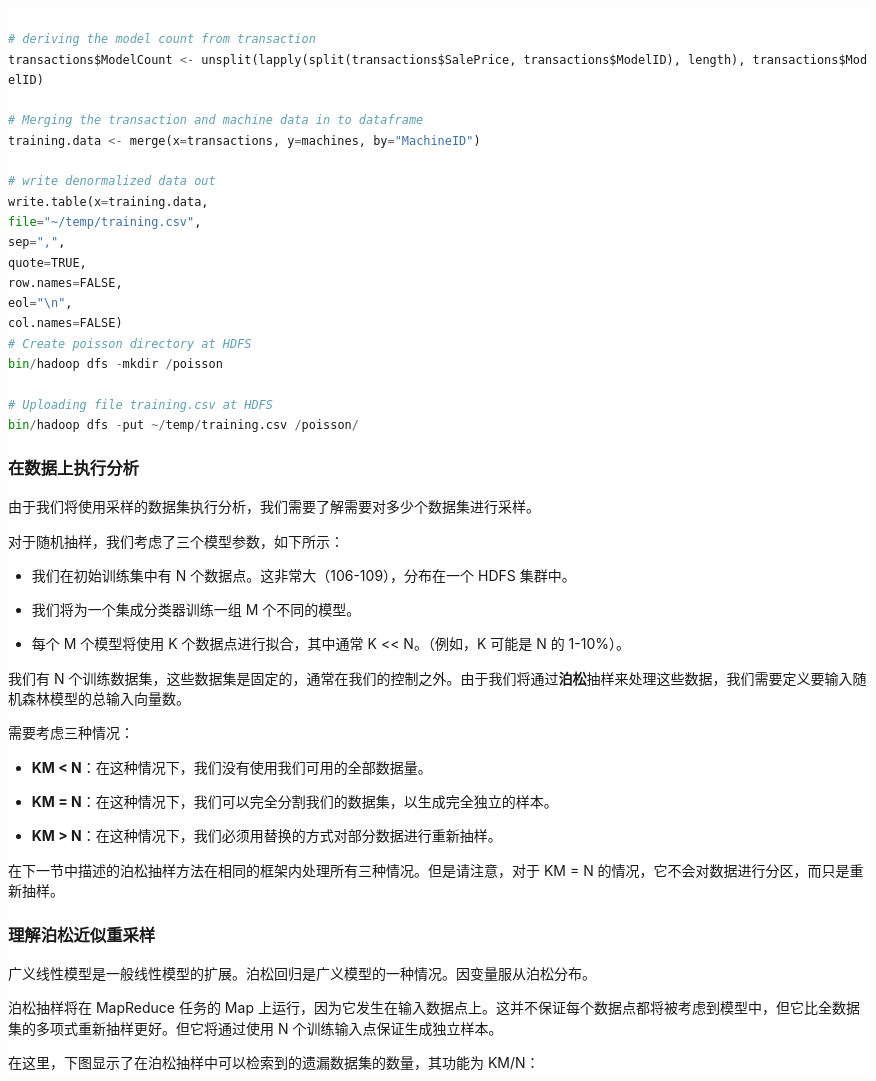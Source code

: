 ```py

# deriving the model count from transaction
transactions$ModelCount <- unsplit(lapply(split(transactions$SalePrice, transactions$ModelID), length), transactions$ModelID)

# Merging the transaction and machine data in to dataframe 
training.data <- merge(x=transactions, y=machines, by="MachineID")

# write denormalized data out
write.table(x=training.data,
file="~/temp/training.csv",
sep=",",
quote=TRUE,
row.names=FALSE,
eol="\n",
col.names=FALSE)
# Create poisson directory at HDFS
bin/hadoop dfs -mkdir /poisson

# Uploading file training.csv at HDFS
bin/hadoop dfs -put ~/temp/training.csv /poisson/
```

### 在数据上执行分析

由于我们将使用采样的数据集执行分析，我们需要了解需要对多少个数据集进行采样。

对于随机抽样，我们考虑了三个模型参数，如下所示：

+   我们在初始训练集中有 N 个数据点。这非常大（106-109），分布在一个 HDFS 集群中。

+   我们将为一个集成分类器训练一组 M 个不同的模型。

+   每个 M 个模型将使用 K 个数据点进行拟合，其中通常 K << N。（例如，K 可能是 N 的 1-10%）。

我们有 N 个训练数据集，这些数据集是固定的，通常在我们的控制之外。由于我们将通过**泊松**抽样来处理这些数据，我们需要定义要输入随机森林模型的总输入向量数。

需要考虑三种情况：

+   **KM < N**：在这种情况下，我们没有使用我们可用的全部数据量。

+   **KM = N**：在这种情况下，我们可以完全分割我们的数据集，以生成完全独立的样本。

+   **KM > N**：在这种情况下，我们必须用替换的方式对部分数据进行重新抽样。

在下一节中描述的泊松抽样方法在相同的框架内处理所有三种情况。但是请注意，对于 KM = N 的情况，它不会对数据进行分区，而只是重新抽样。

### 理解泊松近似重采样

广义线性模型是一般线性模型的扩展。泊松回归是广义模型的一种情况。因变量服从泊松分布。

泊松抽样将在 MapReduce 任务的 Map 上运行，因为它发生在输入数据点上。这并不保证每个数据点都将被考虑到模型中，但它比全数据集的多项式重新抽样更好。但它将通过使用 N 个训练输入点保证生成独立样本。

在这里，下图显示了在泊松抽样中可以检索到的遗漏数据集的数量，其功能为 KM/N：
